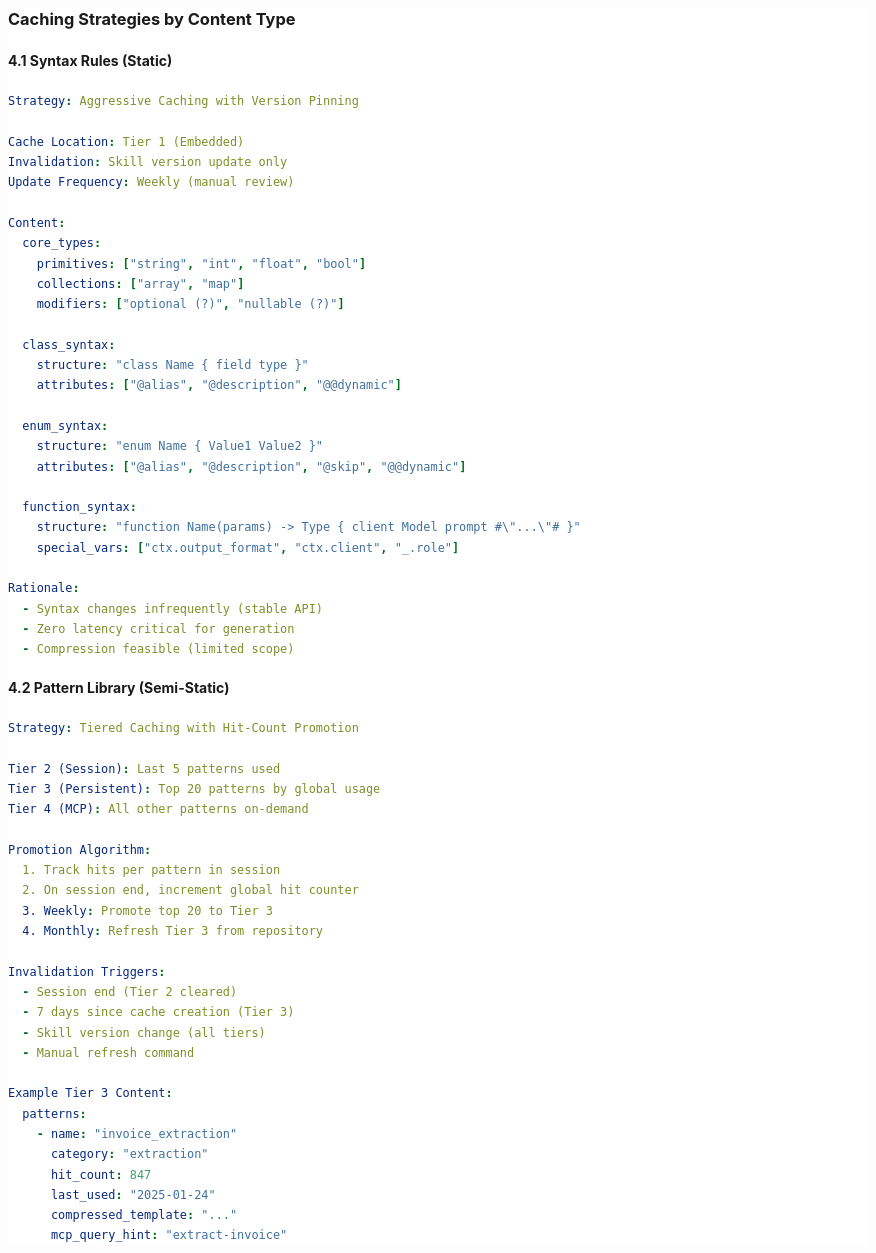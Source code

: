 ### Caching Strategies by Content Type

#### 4.1 Syntax Rules (Static)

```yaml
Strategy: Aggressive Caching with Version Pinning

Cache Location: Tier 1 (Embedded)
Invalidation: Skill version update only
Update Frequency: Weekly (manual review)

Content:
  core_types:
    primitives: ["string", "int", "float", "bool"]
    collections: ["array", "map"]
    modifiers: ["optional (?)", "nullable (?)"]

  class_syntax:
    structure: "class Name { field type }"
    attributes: ["@alias", "@description", "@@dynamic"]

  enum_syntax:
    structure: "enum Name { Value1 Value2 }"
    attributes: ["@alias", "@description", "@skip", "@@dynamic"]

  function_syntax:
    structure: "function Name(params) -> Type { client Model prompt #\"...\"# }"
    special_vars: ["ctx.output_format", "ctx.client", "_.role"]

Rationale:
  - Syntax changes infrequently (stable API)
  - Zero latency critical for generation
  - Compression feasible (limited scope)
```

#### 4.2 Pattern Library (Semi-Static)

```yaml
Strategy: Tiered Caching with Hit-Count Promotion

Tier 2 (Session): Last 5 patterns used
Tier 3 (Persistent): Top 20 patterns by global usage
Tier 4 (MCP): All other patterns on-demand

Promotion Algorithm:
  1. Track hits per pattern in session
  2. On session end, increment global hit counter
  3. Weekly: Promote top 20 to Tier 3
  4. Monthly: Refresh Tier 3 from repository

Invalidation Triggers:
  - Session end (Tier 2 cleared)
  - 7 days since cache creation (Tier 3)
  - Skill version change (all tiers)
  - Manual refresh command

Example Tier 3 Content:
  patterns:
    - name: "invoice_extraction"
      category: "extraction"
      hit_count: 847
      last_used: "2025-01-24"
      compressed_template: "..."
      mcp_query_hint: "extract-invoice"
```